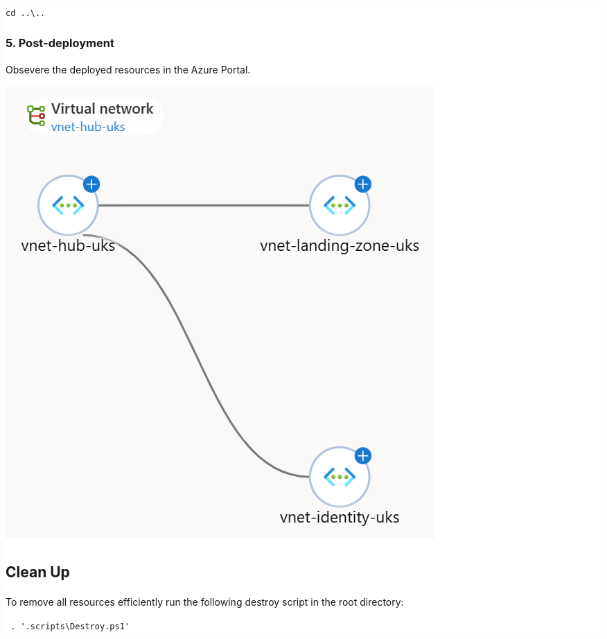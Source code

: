 ```pwsh
cd ..\..
```

### 5. Post-deployment

Obsevere the deployed resources in the Azure Portal.

![Portal](./.images/peering.png)

## Clean Up

To remove all resources efficiently run the following destroy script in the root directory:

```pwsh
 . '.scripts\Destroy.ps1'
```
